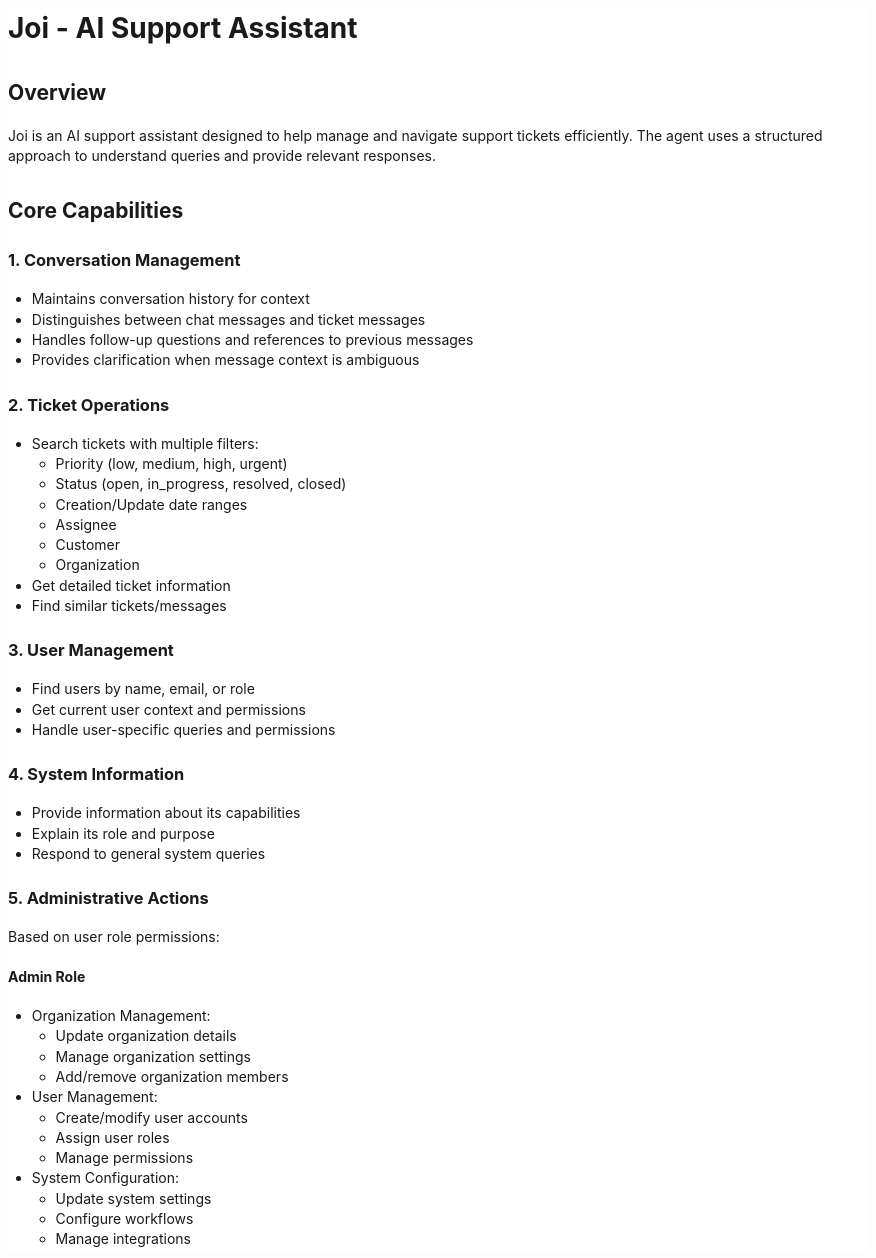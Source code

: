 # Joi - AI Support Assistant

## Overview
Joi is an AI support assistant designed to help manage and navigate support tickets efficiently. The agent uses a structured approach to understand queries and provide relevant responses.

## Core Capabilities

### 1. Conversation Management
- Maintains conversation history for context
- Distinguishes between chat messages and ticket messages
- Handles follow-up questions and references to previous messages
- Provides clarification when message context is ambiguous

### 2. Ticket Operations
- Search tickets with multiple filters:
  - Priority (low, medium, high, urgent)
  - Status (open, in_progress, resolved, closed)
  - Creation/Update date ranges
  - Assignee
  - Customer
  - Organization
- Get detailed ticket information
- Find similar tickets/messages

### 3. User Management
- Find users by name, email, or role
- Get current user context and permissions
- Handle user-specific queries and permissions

### 4. System Information
- Provide information about its capabilities
- Explain its role and purpose
- Respond to general system queries

### 5. Administrative Actions
Based on user role permissions:

#### Admin Role
- Organization Management:
  - Update organization details
  - Manage organization settings
  - Add/remove organization members
- User Management:
  - Create/modify user accounts
  - Assign user roles
  - Manage permissions
- System Configuration:
  - Update system settings
  - Configure workflows
  - Manage integrations
